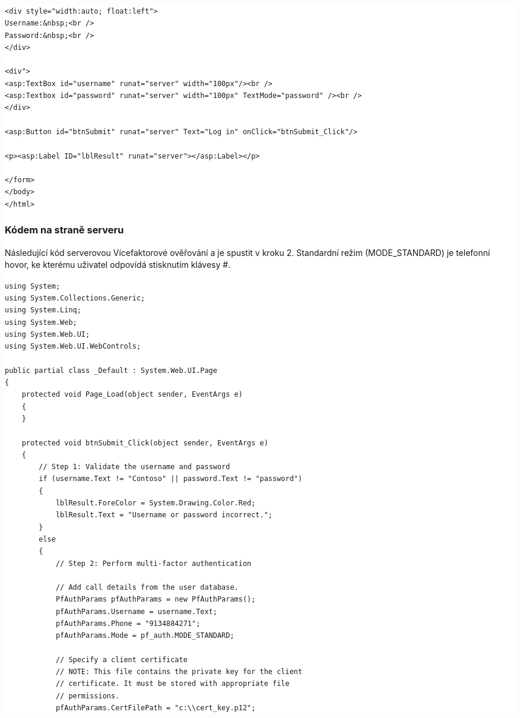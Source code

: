     <div style="width:auto; float:left">
    Username:&nbsp;<br />
    Password:&nbsp;<br />
    </div>

    <div">
    <asp:TextBox id="username" runat="server" width="100px"/><br />
    <asp:Textbox id="password" runat="server" width="100px" TextMode="password" /><br />
    </div>

    <asp:Button id="btnSubmit" runat="server" Text="Log in" onClick="btnSubmit_Click"/>

    <p><asp:Label ID="lblResult" runat="server"></asp:Label></p>

    </form>
    </body>
    </html>


### <a name="server-side-code"></a>Kódem na straně serveru

Následující kód serverovou Vícefaktorové ověřování a je spustit v kroku 2. Standardní režim (MODE_STANDARD) je telefonní hovor, ke kterému uživatel odpovídá stisknutím klávesy #.

    using System;
    using System.Collections.Generic;
    using System.Linq;
    using System.Web;
    using System.Web.UI;
    using System.Web.UI.WebControls;

    public partial class _Default : System.Web.UI.Page
    {
        protected void Page_Load(object sender, EventArgs e)
        {
        }

        protected void btnSubmit_Click(object sender, EventArgs e)
        {
            // Step 1: Validate the username and password
            if (username.Text != "Contoso" || password.Text != "password")
            {
                lblResult.ForeColor = System.Drawing.Color.Red;
                lblResult.Text = "Username or password incorrect.";
            }
            else
            {
                // Step 2: Perform multi-factor authentication

                // Add call details from the user database.
                PfAuthParams pfAuthParams = new PfAuthParams();
                pfAuthParams.Username = username.Text;
                pfAuthParams.Phone = "9134884271";
                pfAuthParams.Mode = pf_auth.MODE_STANDARD;

                // Specify a client certificate
                // NOTE: This file contains the private key for the client
                // certificate. It must be stored with appropriate file
                // permissions.
                pfAuthParams.CertFilePath = "c:\\cert_key.p12";
